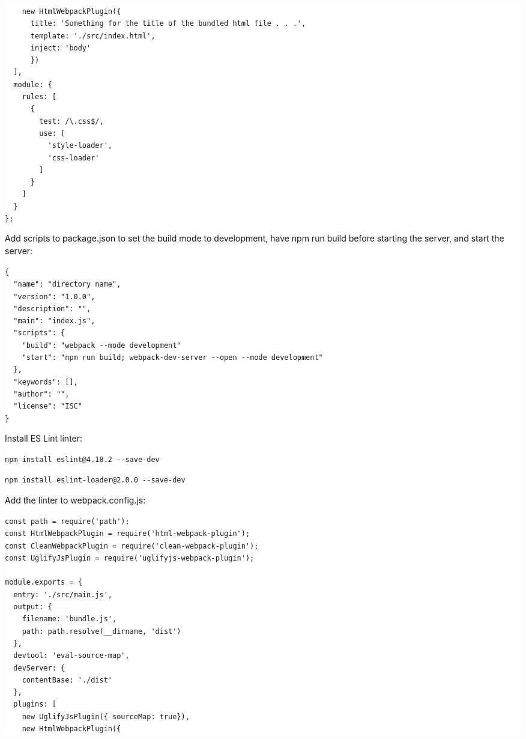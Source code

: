 ```
    new HtmlWebpackPlugin({
      title: 'Something for the title of the bundled html file . . .',
      template: './src/index.html',
      inject: 'body'
      })
  ],
  module: {
    rules: [
      {
        test: /\.css$/,
        use: [
          'style-loader',
          'css-loader'
        ]
      }
    ]
  }
};
```
Add scripts to package.json to set the build mode to development, have npm run build before starting the server, and start the server:

```
{
  "name": "directory name",
  "version": "1.0.0",
  "description": "",
  "main": "index.js",
  "scripts": {
    "build": "webpack --mode development"
    "start": "npm run build; webpack-dev-server --open --mode development"
  },
  "keywords": [],
  "author": "",
  "license": "ISC"
}
```

Install ES Lint linter:
```
npm install eslint@4.18.2 --save-dev
```
```
npm install eslint-loader@2.0.0 --save-dev
```

Add the linter to webpack.config.js:
```
const path = require('path');
const HtmlWebpackPlugin = require('html-webpack-plugin');
const CleanWebpackPlugin = require('clean-webpack-plugin');
const UglifyJsPlugin = require('uglifyjs-webpack-plugin');

module.exports = {
  entry: './src/main.js',
  output: {
    filename: 'bundle.js',
    path: path.resolve(__dirname, 'dist')
  },
  devtool: 'eval-source-map',
  devServer: {
    contentBase: './dist'
  },
  plugins: [
    new UglifyJsPlugin({ sourceMap: true}),
    new HtmlWebpackPlugin({
```